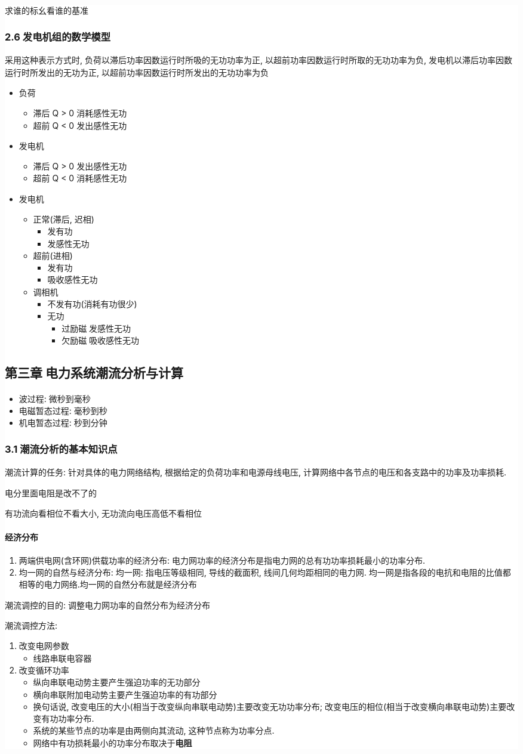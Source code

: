 求谁的标幺看谁的基准

### 2.6 发电机组的数学模型
采用这种表示方式时, 负荷以滞后功率因数运行时所吸的无功功率为正, 以超前功率因数运行时所取的无功功率为负, 发电机以滞后功率因数运行时所发出的无功为正, 以超前功率因数运行时所发出的无功功率为负

- 负荷
    - 滞后 Q > 0 消耗感性无功
    - 超前 Q < 0 发出感性无功
- 发电机
    - 滞后 Q > 0 发出感性无功
    - 超前 Q < 0 消耗感性无功

- 发电机
    - 正常(滞后, 迟相)
        - 发有功
        - 发感性无功
    - 超前(进相)
        - 发有功
        - 吸收感性无功
    - 调相机
        - 不发有功(消耗有功很少)
        - 无功
            - 过励磁 发感性无功
            - 欠励磁 吸收感性无功


## 第三章 电力系统潮流分析与计算

- 波过程: 微秒到毫秒
- 电磁暂态过程: 毫秒到秒
- 机电暂态过程: 秒到分钟

### 3.1 潮流分析的基本知识点
潮流计算的任务: 针对具体的电力网络结构, 根据给定的负荷功率和电源母线电压, 计算网络中各节点的电压和各支路中的功率及功率损耗.

电分里面电阻是改不了的

有功流向看相位不看大小, 无功流向电压高低不看相位

#### 经济分布
1. 两端供电网(含环网)供载功率的经济分布: 电力网功率的经济分布是指电力网的总有功功率损耗最小的功率分布.
2. 均一网的自然与经济分布: 均一网: 指电压等级相同, 导线的截面积, 线间几何均距相同的电力网. 均一网是指各段的电抗和电阻的比值都相等的电力网络.均一网的自然分布就是经济分布

潮流调控的目的: 调整电力网功率的自然分布为经济分布

潮流调控方法:

1. 改变电网参数
    - 线路串联电容器
2. 改变循环功率
    - 纵向串联电动势主要产生强迫功率的无功部分
    - 横向串联附加电动势主要产生强迫功率的有功部分
    - 换句话说, 改变电压的大小(相当于改变纵向串联电动势)主要改变无功功率分布; 改变电压的相位(相当于改变横向串联电动势)主要改变有功功率分布.
    - 系统的某些节点的功率是由两侧向其流动, 这种节点称为功率分点.
    - 网络中有功损耗最小的功率分布取决于**电阻**
